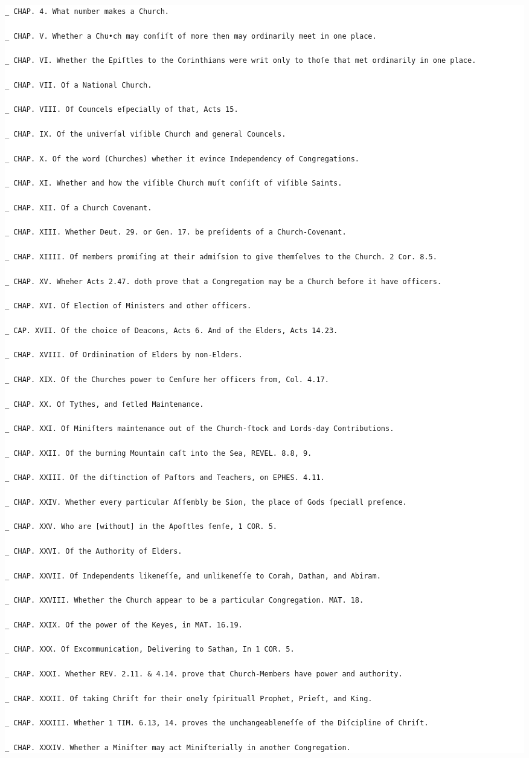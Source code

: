     _ CHAP. 4. What number makes a Church.

    _ CHAP. V. Whether a Chu•ch may conſiſt of more then may ordinarily meet in one place.

    _ CHAP. VI. Whether the Epiſtles to the Corinthians were writ only to thoſe that met ordinarily in one place.

    _ CHAP. VII. Of a National Church.

    _ CHAP. VIII. Of Councels eſpecially of that, Acts 15.

    _ CHAP. IX. Of the univerſal viſible Church and general Councels.

    _ CHAP. X. Of the word (Churches) whether it evince Independency of Congregations.

    _ CHAP. XI. Whether and how the viſible Church muſt conſiſt of viſible Saints.

    _ CHAP. XII. Of a Church Covenant.

    _ CHAP. XIII. Whether Deut. 29. or Gen. 17. be preſidents of a Church-Covenant.

    _ CHAP. XIIII. Of members promiſing at their admiſsion to give themſelves to the Church. 2 Cor. 8.5.

    _ CHAP. XV. Wheher Acts 2.47. doth prove that a Congregation may be a Church before it have officers.

    _ CHAP. XVI. Of Election of Ministers and other officers.

    _ CAP. XVII. Of the choice of Deacons, Acts 6. And of the Elders, Acts 14.23.

    _ CHAP. XVIII. Of Ordinination of Elders by non-Elders.

    _ CHAP. XIX. Of the Churches power to Cenſure her officers from, Col. 4.17.

    _ CHAP. XX. Of Tythes, and ſetled Maintenance.

    _ CHAP. XXI. Of Miniſters maintenance out of the Church-ſtock and Lords-day Contributions.

    _ CHAP. XXII. Of the burning Mountain caſt into the Sea, REVEL. 8.8, 9.

    _ CHAP. XXIII. Of the diſtinction of Paſtors and Teachers, on EPHES. 4.11.

    _ CHAP. XXIV. Whether every particular Aſſembly be Sion, the place of Gods ſpeciall preſence.

    _ CHAP. XXV. Who are [without] in the Apoſtles ſenſe, 1 COR. 5.

    _ CHAP. XXVI. Of the Authority of Elders.

    _ CHAP. XXVII. Of Independents likeneſſe, and unlikeneſſe to Corah, Dathan, and Abiram.

    _ CHAP. XXVIII. Whether the Church appear to be a particular Congregation. MAT. 18.

    _ CHAP. XXIX. Of the power of the Keyes, in MAT. 16.19.

    _ CHAP. XXX. Of Excommunication, Delivering to Sathan, In 1 COR. 5.

    _ CHAP. XXXI. Whether REV. 2.11. & 4.14. prove that Church-Members have power and authority.

    _ CHAP. XXXII. Of taking Chriſt for their onely ſpirituall Prophet, Prieſt, and King.

    _ CHAP. XXXIII. Whether 1 TIM. 6.13, 14. proves the unchangeableneſſe of the Diſcipline of Chriſt.

    _ CHAP. XXXIV. Whether a Miniſter may act Miniſterially in another Congregation.
